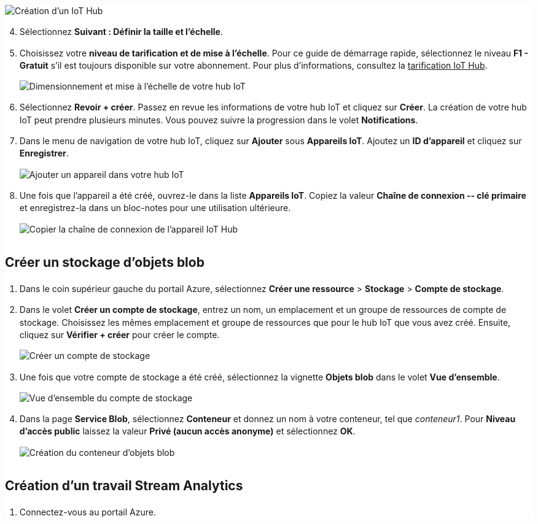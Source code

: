    ![Création d’un IoT Hub](./media/stream-analytics-quick-create-portal/create-iot-hub.png)

4. Sélectionnez **Suivant : Définir la taille et l’échelle**.

5. Choisissez votre **niveau de tarification et de mise à l’échelle**. Pour ce guide de démarrage rapide, sélectionnez le niveau **F1 - Gratuit** s’il est toujours disponible sur votre abonnement. Pour plus d’informations, consultez la [tarification IoT Hub](https://azure.microsoft.com/pricing/details/iot-hub/).

   ![Dimensionnement et mise à l’échelle de votre hub IoT](./media/stream-analytics-quick-create-portal/iot-hub-size-and-scale.png)

6. Sélectionnez **Revoir + créer**. Passez en revue les informations de votre hub IoT et cliquez sur **Créer**. La création de votre hub IoT peut prendre plusieurs minutes. Vous pouvez suivre la progression dans le volet **Notifications**.

7. Dans le menu de navigation de votre hub IoT, cliquez sur **Ajouter** sous **Appareils IoT**. Ajoutez un **ID d’appareil** et cliquez sur **Enregistrer**.

   ![Ajouter un appareil dans votre hub IoT](./media/stream-analytics-quick-create-portal/add-device-iot-hub.png)

8. Une fois que l’appareil a été créé, ouvrez-le dans la liste **Appareils IoT**. Copiez la valeur **Chaîne de connexion -- clé primaire** et enregistrez-la dans un bloc-notes pour une utilisation ultérieure.

   ![Copier la chaîne de connexion de l’appareil IoT Hub](./media/stream-analytics-quick-create-portal/save-iot-device-connection-string.png)

## <a name="create-blob-storage"></a>Créer un stockage d’objets blob

1. Dans le coin supérieur gauche du portail Azure, sélectionnez **Créer une ressource** > **Stockage** > **Compte de stockage**.

2. Dans le volet **Créer un compte de stockage**, entrez un nom, un emplacement et un groupe de ressources de compte de stockage. Choisissez les mêmes emplacement et groupe de ressources que pour le hub IoT que vous avez créé. Ensuite, cliquez sur **Vérifier + créer** pour créer le compte.

   ![Créer un compte de stockage](./media/stream-analytics-quick-create-portal/create-storage-account.png)

3. Une fois que votre compte de stockage a été créé, sélectionnez la vignette **Objets blob** dans le volet **Vue d’ensemble**.

   ![Vue d’ensemble du compte de stockage](./media/stream-analytics-quick-create-portal/blob-storage.png)

4. Dans la page **Service Blob**, sélectionnez **Conteneur** et donnez un nom à votre conteneur, tel que *conteneur1*. Pour **Niveau d’accès public** laissez la valeur **Privé (aucun accès anonyme)** et sélectionnez **OK**.

   ![Création du conteneur d’objets blob](./media/stream-analytics-quick-create-portal/create-blob-container.png)

## <a name="create-a-stream-analytics-job"></a>Création d’un travail Stream Analytics

1. Connectez-vous au portail Azure.

